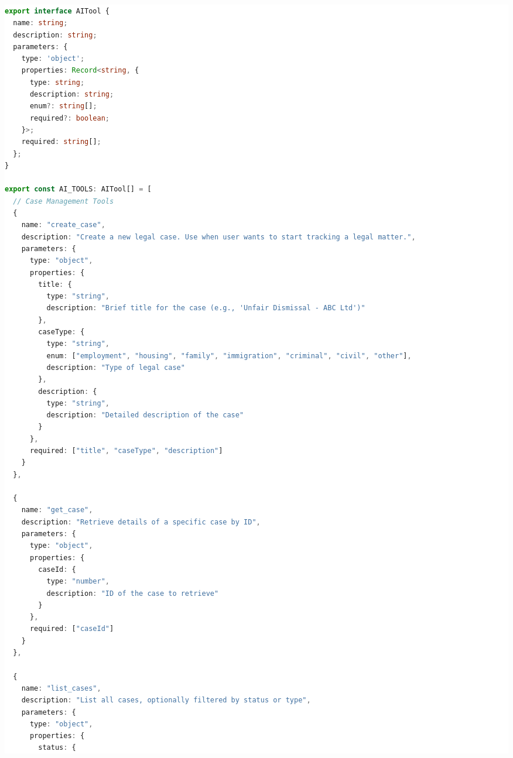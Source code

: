 ```typescript
export interface AITool {
  name: string;
  description: string;
  parameters: {
    type: 'object';
    properties: Record<string, {
      type: string;
      description: string;
      enum?: string[];
      required?: boolean;
    }>;
    required: string[];
  };
}

export const AI_TOOLS: AITool[] = [
  // Case Management Tools
  {
    name: "create_case",
    description: "Create a new legal case. Use when user wants to start tracking a legal matter.",
    parameters: {
      type: "object",
      properties: {
        title: {
          type: "string",
          description: "Brief title for the case (e.g., 'Unfair Dismissal - ABC Ltd')"
        },
        caseType: {
          type: "string",
          enum: ["employment", "housing", "family", "immigration", "criminal", "civil", "other"],
          description: "Type of legal case"
        },
        description: {
          type: "string",
          description: "Detailed description of the case"
        }
      },
      required: ["title", "caseType", "description"]
    }
  },

  {
    name: "get_case",
    description: "Retrieve details of a specific case by ID",
    parameters: {
      type: "object",
      properties: {
        caseId: {
          type: "number",
          description: "ID of the case to retrieve"
        }
      },
      required: ["caseId"]
    }
  },

  {
    name: "list_cases",
    description: "List all cases, optionally filtered by status or type",
    parameters: {
      type: "object",
      properties: {
        status: {
```